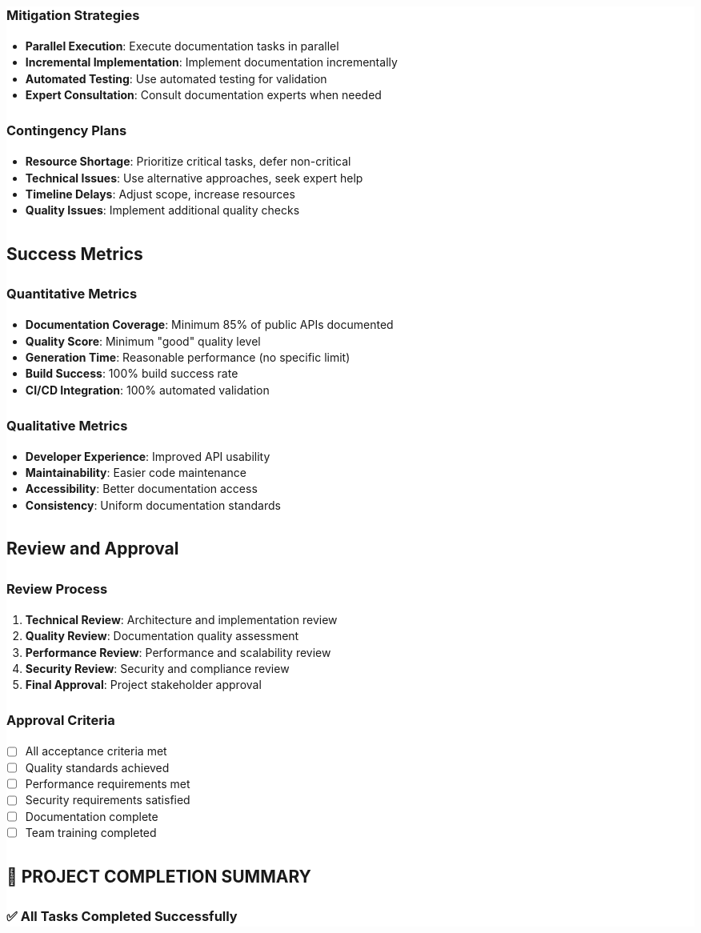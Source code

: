 ### Mitigation Strategies
- **Parallel Execution**: Execute documentation tasks in parallel
- **Incremental Implementation**: Implement documentation incrementally
- **Automated Testing**: Use automated testing for validation
- **Expert Consultation**: Consult documentation experts when needed

### Contingency Plans
- **Resource Shortage**: Prioritize critical tasks, defer non-critical
- **Technical Issues**: Use alternative approaches, seek expert help
- **Timeline Delays**: Adjust scope, increase resources
- **Quality Issues**: Implement additional quality checks

## Success Metrics

### Quantitative Metrics
- **Documentation Coverage**: Minimum 85% of public APIs documented
- **Quality Score**: Minimum "good" quality level
- **Generation Time**: Reasonable performance (no specific limit)
- **Build Success**: 100% build success rate
- **CI/CD Integration**: 100% automated validation

### Qualitative Metrics
- **Developer Experience**: Improved API usability
- **Maintainability**: Easier code maintenance
- **Accessibility**: Better documentation access
- **Consistency**: Uniform documentation standards

## Review and Approval

### Review Process
1. **Technical Review**: Architecture and implementation review
2. **Quality Review**: Documentation quality assessment
3. **Performance Review**: Performance and scalability review
4. **Security Review**: Security and compliance review
5. **Final Approval**: Project stakeholder approval

### Approval Criteria
- [ ] All acceptance criteria met
- [ ] Quality standards achieved
- [ ] Performance requirements met
- [ ] Security requirements satisfied
- [ ] Documentation complete
- [ ] Team training completed

## 🎉 **PROJECT COMPLETION SUMMARY**

### ✅ **All Tasks Completed Successfully**
